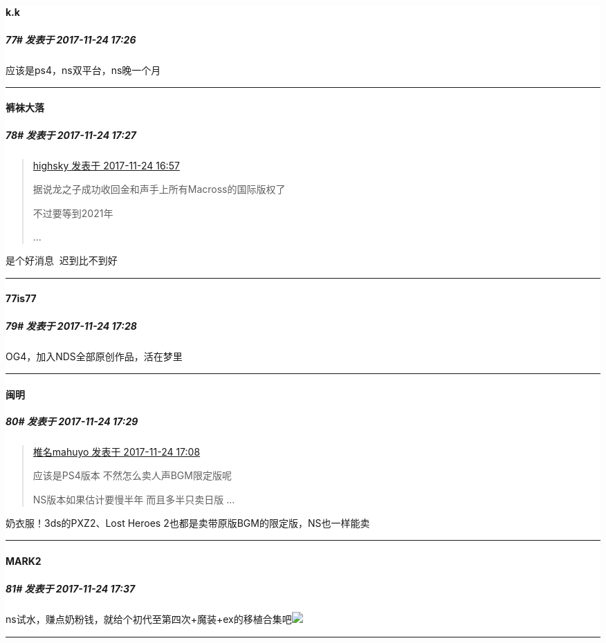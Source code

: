 ####  k.k  
##### 77#       发表于 2017-11-24 17:26


应该是ps4，ns双平台，ns晚一个月


-----

####  裤袜大落  
##### 78#       发表于 2017-11-24 17:27


<blockquote><a href="httphttps://bbs.saraba1st.com/2b/forum.php?mod=redirect&amp;goto=findpost&amp;pid=37820758&amp;ptid=1564997" target="_blank">highsky 发表于 2017-11-24 16:57</a>

据说龙之子成功收回金和声手上所有Macross的国际版权了

不过要等到2021年

 ...</blockquote>
是个好消息  迟到比不到好


-----

####  77is77  
##### 79#       发表于 2017-11-24 17:28


OG4，加入NDS全部原创作品，活在梦里


-----

####  闽明  
##### 80#       发表于 2017-11-24 17:29


<blockquote><a href="httphttps://bbs.saraba1st.com/2b/forum.php?mod=redirect&amp;goto=findpost&amp;pid=37820880&amp;ptid=1564997" target="_blank">椎名mahuyo 发表于 2017-11-24 17:08</a>

应该是PS4版本 不然怎么卖人声BGM限定版呢

NS版本如果估计要慢半年 而且多半只卖日版 ...</blockquote>
奶衣服！3ds的PXZ2、Lost Heroes 2也都是卖带原版BGM的限定版，NS也一样能卖


-----

####  MARK2  
##### 81#       发表于 2017-11-24 17:37


ns试水，赚点奶粉钱，就给个初代至第四次+魔装+ex的移植合集吧<img src="https://static.saraba1st.com/image/smiley/face2017/013.png" referrerpolicy="no-referrer">


-----

